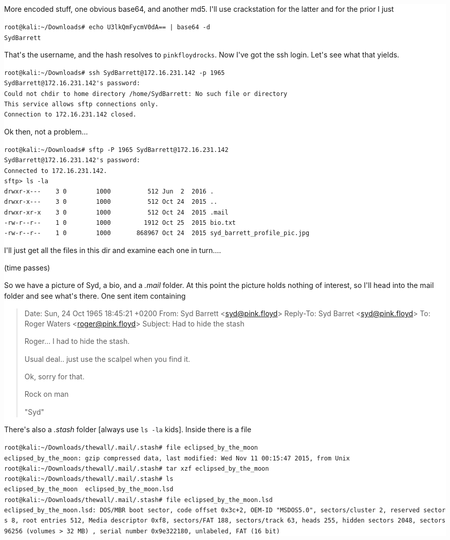 More encoded stuff, one obvious base64, and another md5. I'll use crackstation for the latter and for the prior I just

```sourceCode
root@kali:~/Downloads# echo U3lkQmFycmV0dA== | base64 -d
SydBarrett
```

That's the username, and the hash resolves to `pinkfloydrocks`. Now I've got the ssh login. Let's see what that yields.

```sourceCode
root@kali:~/Downloads# ssh SydBarrett@172.16.231.142 -p 1965
SydBarrett@172.16.231.142's password:
Could not chdir to home directory /home/SydBarrett: No such file or directory
This service allows sftp connections only.
Connection to 172.16.231.142 closed.
```

Ok then, not a problem...

```sourceCode
root@kali:~/Downloads# sftp -P 1965 SydBarrett@172.16.231.142
SydBarrett@172.16.231.142's password:
Connected to 172.16.231.142.
sftp> ls -la
drwxr-x---    3 0        1000          512 Jun  2  2016 .
drwxr-x---    3 0        1000          512 Oct 24  2015 ..
drwxr-xr-x    3 0        1000          512 Oct 24  2015 .mail
-rw-r--r--    1 0        1000         1912 Oct 25  2015 bio.txt
-rw-r--r--    1 0        1000       868967 Oct 24  2015 syd_barrett_profile_pic.jpg
```

I'll just get all the files in this dir and examine each one in turn....

(time passes)

So we have a picture of Syd, a bio, and a _.mail_ folder. At this point the picture holds nothing of interest, so I'll head into the mail folder and see what's there. One sent item containing

> Date: Sun, 24 Oct 1965 18:45:21 +0200 From: Syd Barrett &lt;<syd@pink.floyd>&gt; Reply-To: Syd Barret &lt;<syd@pink.floyd>&gt; To: Roger Waters &lt;<roger@pink.floyd>&gt; Subject: Had to hide the stash
>
> Roger... I had to hide the stash.
>
> Usual deal.. just use the scalpel when you find it.
>
> Ok, sorry for that.
>
> Rock on man
>
> "Syd"

There's also a _.stash_ folder \[always use `ls -la` kids\]. Inside there is a file

```sourceCode
root@kali:~/Downloads/thewall/.mail/.stash# file eclipsed_by_the_moon
eclipsed_by_the_moon: gzip compressed data, last modified: Wed Nov 11 00:15:47 2015, from Unix
root@kali:~/Downloads/thewall/.mail/.stash# tar xzf eclipsed_by_the_moon
root@kali:~/Downloads/thewall/.mail/.stash# ls
eclipsed_by_the_moon  eclipsed_by_the_moon.lsd
root@kali:~/Downloads/thewall/.mail/.stash# file eclipsed_by_the_moon.lsd
eclipsed_by_the_moon.lsd: DOS/MBR boot sector, code offset 0x3c+2, OEM-ID "MSDOS5.0", sectors/cluster 2, reserved sectors 8, root entries 512, Media descriptor 0xf8, sectors/FAT 188, sectors/track 63, heads 255, hidden sectors 2048, sectors 96256 (volumes > 32 MB) , serial number 0x9e322180, unlabeled, FAT (16 bit)
```
